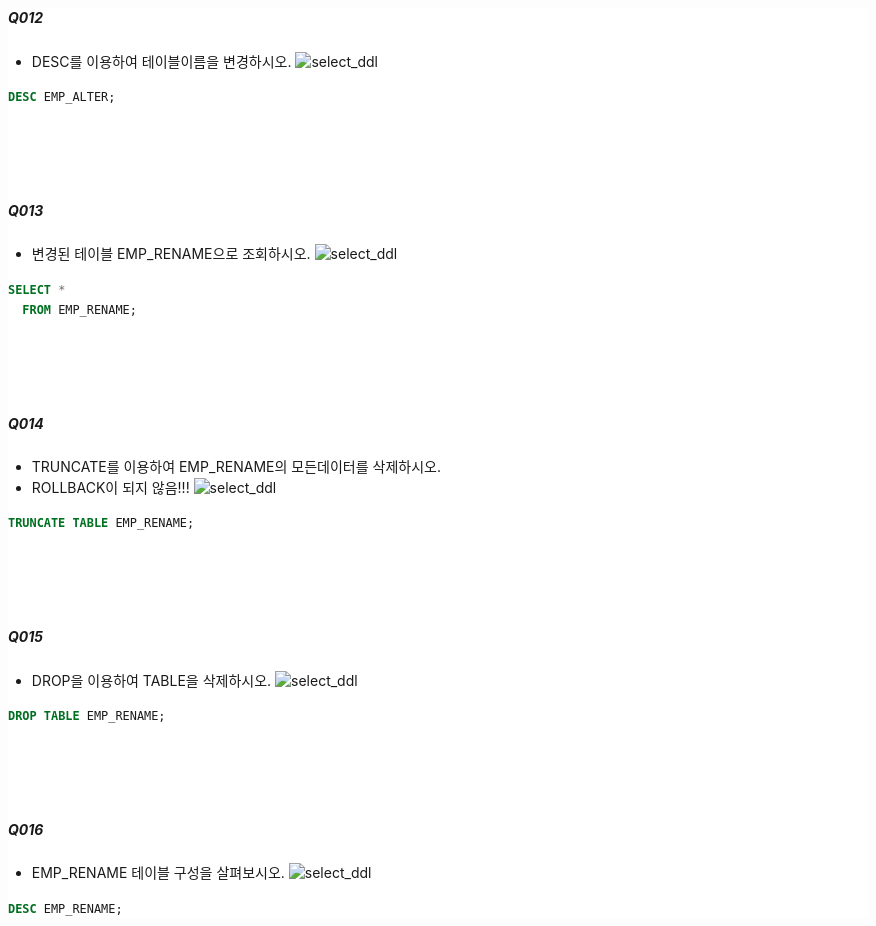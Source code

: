 ##### Q012
- DESC를 이용하여 테이블이름을 변경하시오.
![select_ddl](img/chap12_012.png)
```sql
DESC EMP_ALTER;

```
<br/>
<br/>
<br/>

##### Q013
- 변경된 테이블 EMP_RENAME으로 조회하시오.
![select_ddl](img/chap12_013.png)
```sql
SELECT *
  FROM EMP_RENAME;

```
<br/>
<br/>
<br/>

##### Q014
- TRUNCATE를 이용하여 EMP_RENAME의 모든데이터를 삭제하시오.
- ROLLBACK이 되지 않음!!!
![select_ddl](img/chap12_014.png)
```sql
TRUNCATE TABLE EMP_RENAME;

```
<br/>
<br/>
<br/>

##### Q015
- DROP을 이용하여 TABLE을 삭제하시오.
![select_ddl](img/chap12_015.png)
```sql
DROP TABLE EMP_RENAME;

```
<br/>
<br/>
<br/>

##### Q016
- EMP_RENAME 테이블 구성을 살펴보시오.
![select_ddl](img/chap12_016.png)
```sql
DESC EMP_RENAME;
```
